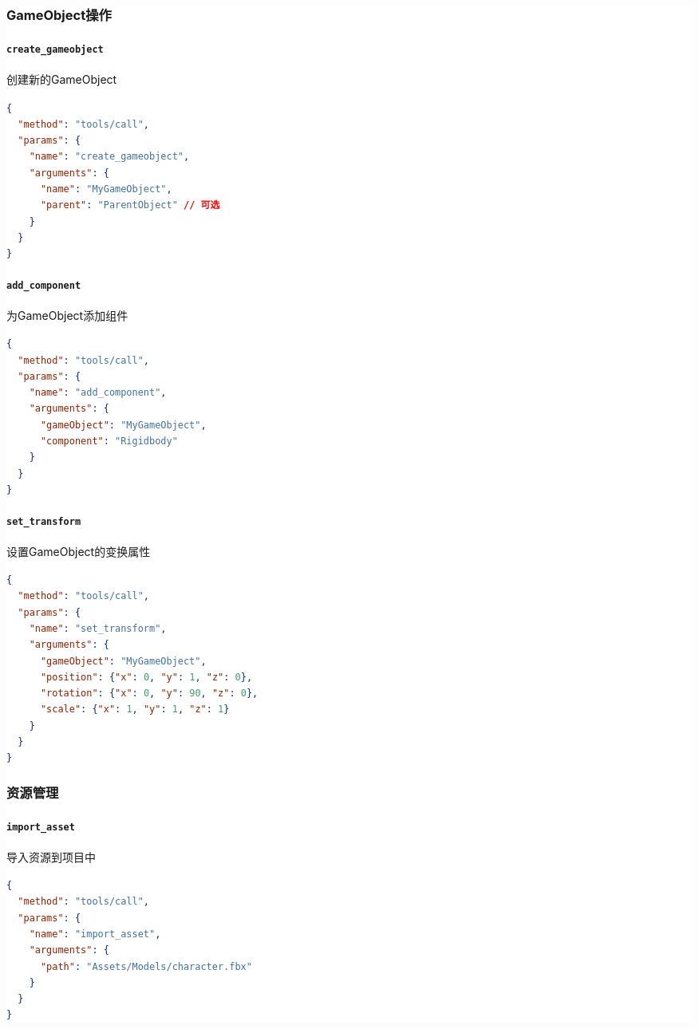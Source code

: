 ### GameObject操作

#### `create_gameobject`
创建新的GameObject
```json
{
  "method": "tools/call",
  "params": {
    "name": "create_gameobject",
    "arguments": {
      "name": "MyGameObject",
      "parent": "ParentObject" // 可选
    }
  }
}
```

#### `add_component`
为GameObject添加组件
```json
{
  "method": "tools/call",
  "params": {
    "name": "add_component",
    "arguments": {
      "gameObject": "MyGameObject",
      "component": "Rigidbody"
    }
  }
}
```

#### `set_transform`
设置GameObject的变换属性
```json
{
  "method": "tools/call",
  "params": {
    "name": "set_transform",
    "arguments": {
      "gameObject": "MyGameObject",
      "position": {"x": 0, "y": 1, "z": 0},
      "rotation": {"x": 0, "y": 90, "z": 0},
      "scale": {"x": 1, "y": 1, "z": 1}
    }
  }
}
```

### 资源管理

#### `import_asset`
导入资源到项目中
```json
{
  "method": "tools/call",
  "params": {
    "name": "import_asset",
    "arguments": {
      "path": "Assets/Models/character.fbx"
    }
  }
}
```
